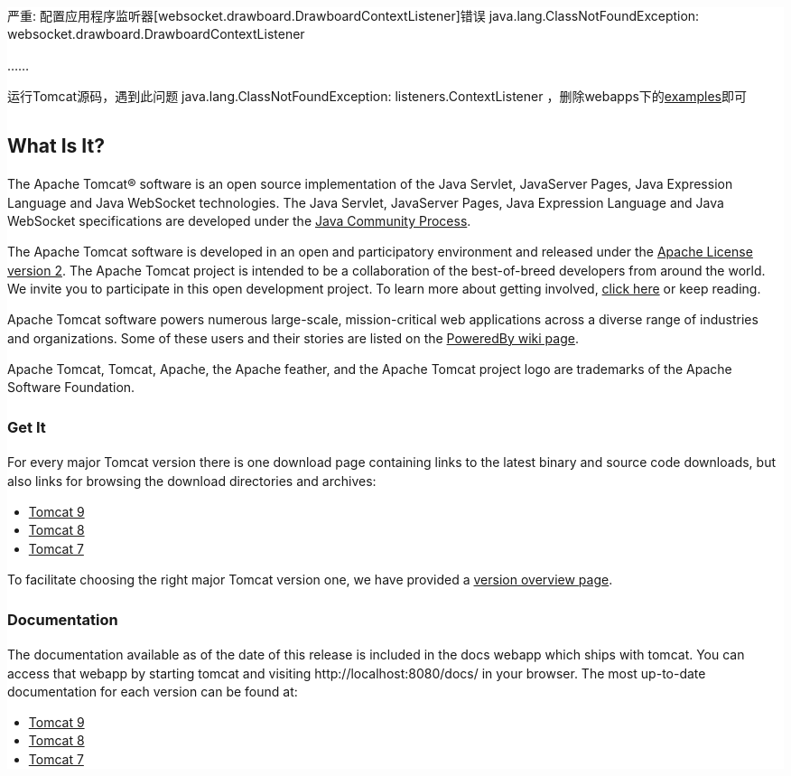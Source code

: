 严重: 配置应用程序监听器[websocket.drawboard.DrawboardContextListener]错误
java.lang.ClassNotFoundException: websocket.drawboard.DrawboardContextListener

……



运行Tomcat源码，遇到此问题 java.lang.ClassNotFoundException: listeners.ContextListener ，删除webapps下的[examples](http://localhost:8080/examples/)即可



## What Is It?

The Apache Tomcat® software is an open source implementation of the Java
Servlet, JavaServer Pages, Java Expression Language and Java WebSocket
technologies. The Java Servlet, JavaServer Pages, Java Expression Language and
Java WebSocket specifications are developed under the
[Java Community Process](https://jcp.org/en/introduction/overview).

The Apache Tomcat software is developed in an open and participatory
environment and released under the
[Apache License version 2](https://www.apache.org/licenses/). The Apache Tomcat
project is intended to be a collaboration of the best-of-breed developers from
around the world. We invite you to participate in this open development
project. To learn more about getting involved,
[click here](https://tomcat.apache.org/getinvolved.html) or keep reading.

Apache Tomcat software powers numerous large-scale, mission-critical web
applications across a diverse range of industries and organizations. Some of
these users and their stories are listed on the
[PoweredBy wiki page](https://wiki.apache.org/tomcat/PoweredBy).

Apache Tomcat, Tomcat, Apache, the Apache feather, and the Apache Tomcat
project logo are trademarks of the Apache Software Foundation.

### Get It

For every major Tomcat version there is one download page containing
links to the latest binary and source code downloads, but also
links for browsing the download directories and archives:
- [Tomcat 9](https://tomcat.apache.org/download-90.cgi)
- [Tomcat 8](https://tomcat.apache.org/download-80.cgi)
- [Tomcat 7](https://tomcat.apache.org/download-70.cgi)

To facilitate choosing the right major Tomcat version one, we have provided a
[version overview page](https://tomcat.apache.org/whichversion.html).

### Documentation

The documentation available as of the date of this release is
included in the docs webapp which ships with tomcat. You can access that webapp
by starting tomcat and visiting http://localhost:8080/docs/ in your browser.
The most up-to-date documentation for each version can be found at:
- [Tomcat 9](https://tomcat.apache.org/tomcat-9.0-doc/)
- [Tomcat 8](https://tomcat.apache.org/tomcat-8.5-doc/)
- [Tomcat 7](https://tomcat.apache.org/tomcat-7.0-doc/)
